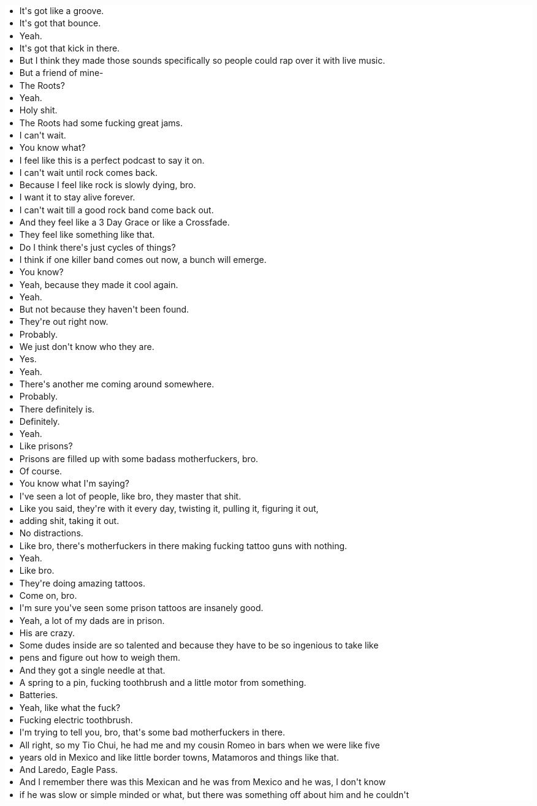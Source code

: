 *  It's got like a groove.
*  It's got that bounce.
*  Yeah.
*  It's got that kick in there.
*  But I think they made those sounds specifically so people could rap over it with live music.
*  But a friend of mine-
*  The Roots?
*  Yeah.
*  Holy shit.
*  The Roots had some fucking great jams.
*  I can't wait.
*  You know what?
*  I feel like this is a perfect podcast to say it on.
*  I can't wait until rock comes back.
*  Because I feel like rock is slowly dying, bro.
*  I want it to stay alive forever.
*  I can't wait till a good rock band come back out.
*  And they feel like a 3 Day Grace or like a Crossfade.
*  They feel like something like that.
*  Do I think there's just cycles of things?
*  I think if one killer band comes out now, a bunch will emerge.
*  You know?
*  Yeah, because they made it cool again.
*  Yeah.
*  But not because they haven't been found.
*  They're out right now.
*  Probably.
*  We just don't know who they are.
*  Yes.
*  Yeah.
*  There's another me coming around somewhere.
*  Probably.
*  There definitely is.
*  Definitely.
*  Yeah.
*  Like prisons?
*  Prisons are filled up with some badass motherfuckers, bro.
*  Of course.
*  You know what I'm saying?
*  I've seen a lot of people, like bro, they master that shit.
*  Like you said, they're with it every day, twisting it, pulling it, figuring it out,
*  adding shit, taking it out.
*  No distractions.
*  Like bro, there's motherfuckers in there making fucking tattoo guns with nothing.
*  Yeah.
*  Like bro.
*  They're doing amazing tattoos.
*  Come on, bro.
*  I'm sure you've seen some prison tattoos are insanely good.
*  Yeah, a lot of my dads are in prison.
*  His are crazy.
*  Some dudes inside are so talented and because they have to be so ingenious to take like
*  pens and figure out how to weigh them.
*  And they got a single needle at that.
*  A spring to a pin, fucking toothbrush and a little motor from something.
*  Batteries.
*  Yeah, like what the fuck?
*  Fucking electric toothbrush.
*  I'm trying to tell you, bro, that's some bad motherfuckers in there.
*  All right, so my Tio Chui, he had me and my cousin Romeo in bars when we were like five
*  years old in Mexico and like little border towns, Matamoros and things like that.
*  And Laredo, Eagle Pass.
*  And I remember there was this Mexican and he was from Mexico and he was, I don't know
*  if he was slow or simple minded or what, but there was something off about him and he couldn't